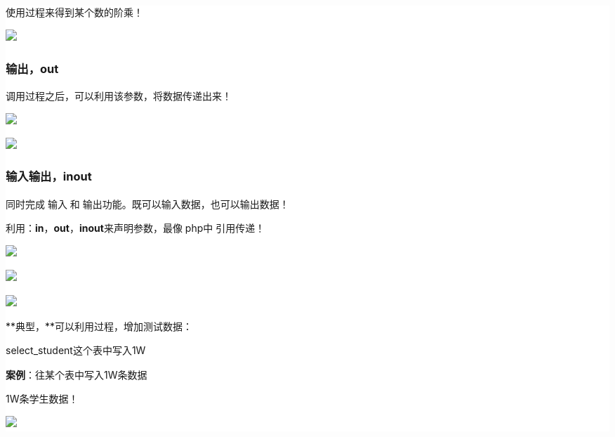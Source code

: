 使用过程来得到某个数的阶乘！

![](1536906389_image44.png)

### 输出，out

调用过程之后，可以利用该参数，将数据传递出来！

![](1536906389_image45.png)

![](1536906389_image46.png)

### 输入输出，inout

同时完成 输入 和 输出功能。既可以输入数据，也可以输出数据！

利用：**in**，**out**，**inout**来声明参数，最像 php中 引用传递！

![](1536906389_image47.png)

![](1536906389_image48.png)

![](1536906389_image49.png)



**典型，**可以利用过程，增加测试数据：

select\_student这个表中写入1W

**案例**：往某个表中写入1W条数据

1W条学生数据！

![](1536906389_image50.png)
